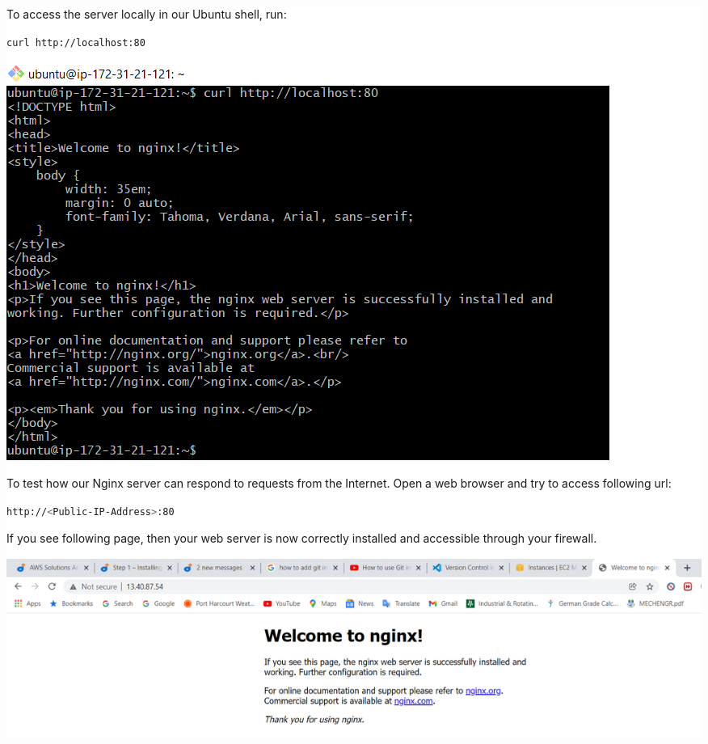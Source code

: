 
To access the server locally in our Ubuntu shell, run:
 ```bash
 curl http://localhost:80
 ```
![screenshot3](Media/Project2/Screenshot3.png)

To test how our Nginx server can respond to requests from the Internet.
Open a web browser and try to access following url:
```bash
http://<Public-IP-Address>:80
```
If you see following page, then your web server is now correctly installed and accessible through your firewall.

![screenshot4](Media/Project2/Screenshot4.png)
